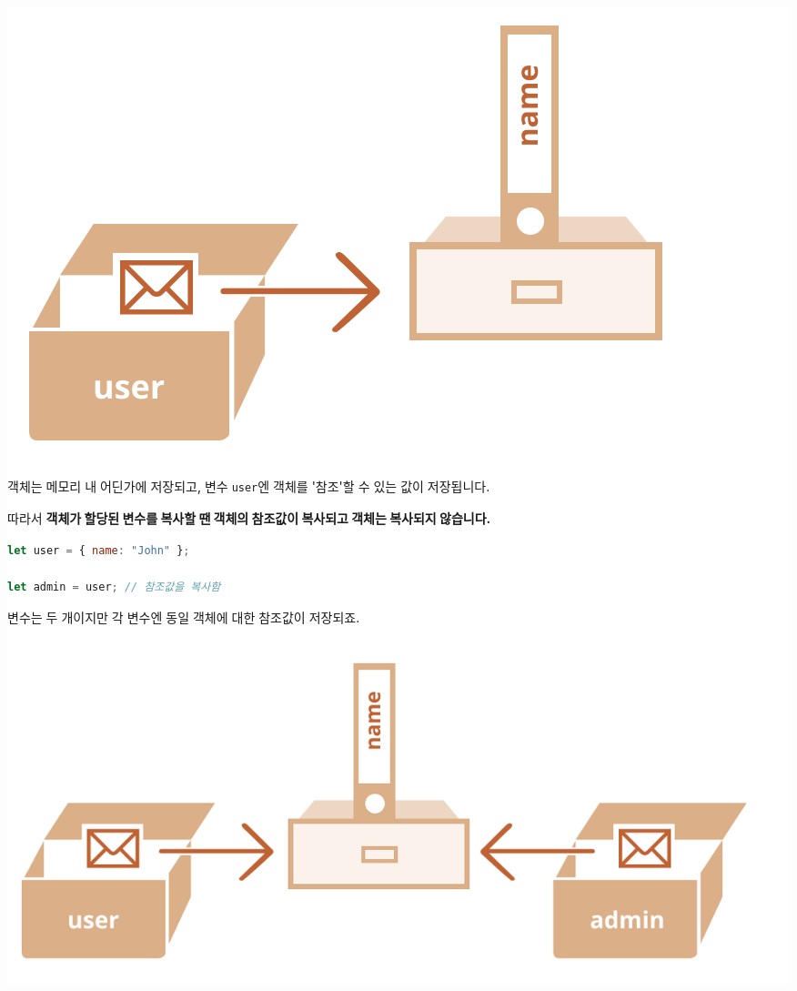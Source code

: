 ![](variable-contains-reference.svg)

객체는 메모리 내 어딘가에 저장되고, 변수 `user`엔 객체를 '참조'할 수 있는 값이 저장됩니다.

따라서 **객체가 할당된 변수를 복사할 땐 객체의 참조값이 복사되고 객체는 복사되지 않습니다.**

```js no-beautify
let user = { name: "John" };

let admin = user; // 참조값을 복사함
```

변수는 두 개이지만 각 변수엔 동일 객체에 대한 참조값이 저장되죠.

![](variable-copy-reference.svg)
